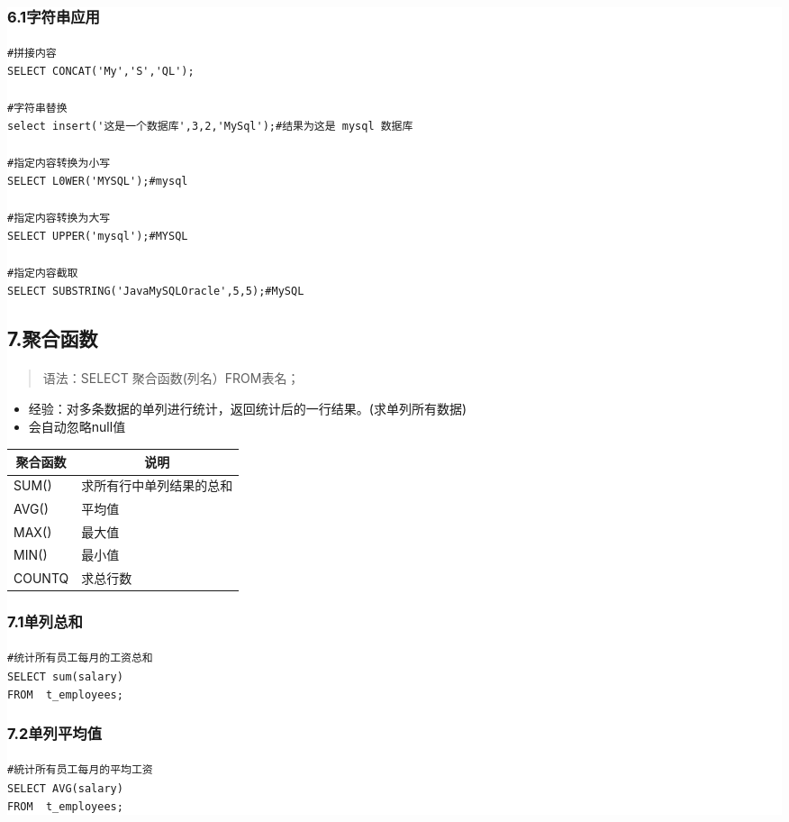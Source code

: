 ### 6.1字符串应用

```mysql
#拼接内容
SELECT CONCAT('My','S','QL');

#字符串替换
select insert('这是一个数据库',3,2,'MySql');#结果为这是 mysql 数据库 
     
#指定内容转换为小写
SELECT L0WER('MYSQL');#mysql
             
#指定内容转换为大写
SELECT UPPER('mysql');#MYSQL
             
#指定内容截取
SELECT SUBSTRING('JavaMySQLOracle',5,5);#MySQL
```

## 7.聚合函数

> 语法：SELECT 聚合函数(列名）FROM表名；

- 经验：对多条数据的单列进行统计，返回统计后的一行结果。(求单列所有数据)
- 会自动忽略null值

| 聚合函数 | 说明                     |
| -------- | ------------------------ |
| SUM()    | 求所有行中单列结果的总和 |
| AVG()    | 平均值                   |
| MAX()    | 最大值                   |
| MIN()    | 最小值                   |
| COUNTQ   | 求总行数                 |

### 7.1单列总和

```mysql
#统计所有员工每月的工资总和 
SELECT sum(salary)
FROM  t_employees;
```

### 7.2单列平均值

```mysql
#統计所有员工每月的平均工资 
SELECT AVG(salary)
FROM  t_employees;
```
